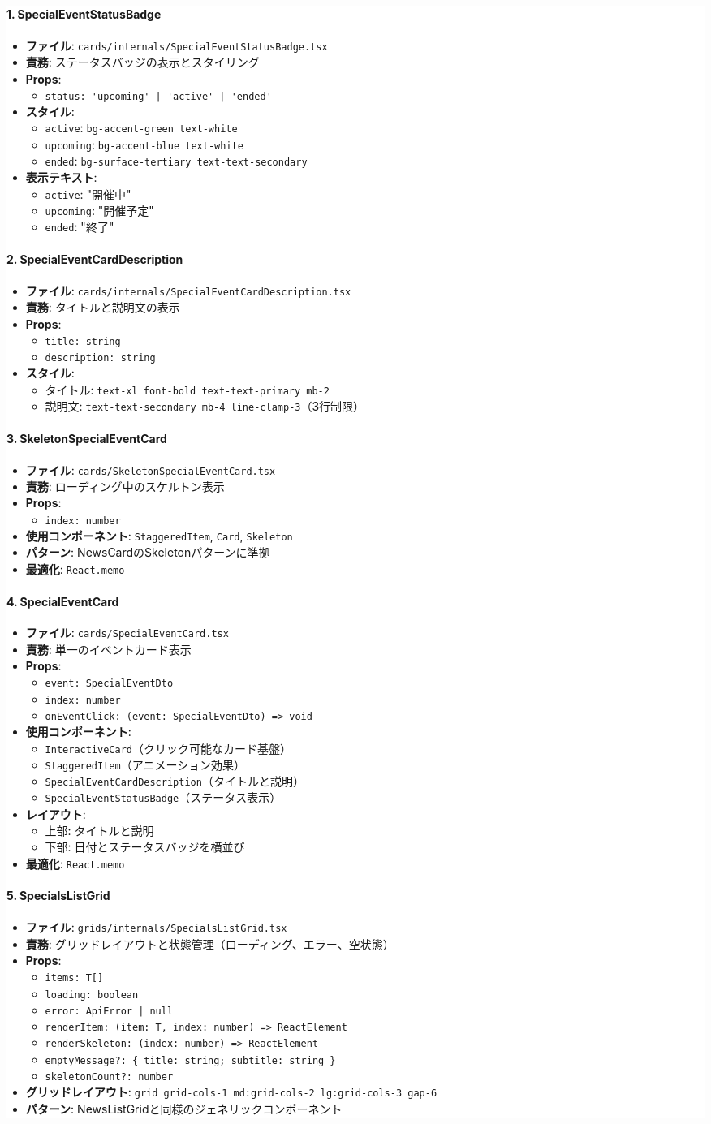 #### 1. SpecialEventStatusBadge
- **ファイル**: `cards/internals/SpecialEventStatusBadge.tsx`
- **責務**: ステータスバッジの表示とスタイリング
- **Props**:
  - `status: 'upcoming' | 'active' | 'ended'`
- **スタイル**:
  - `active`: `bg-accent-green text-white`
  - `upcoming`: `bg-accent-blue text-white`
  - `ended`: `bg-surface-tertiary text-text-secondary`
- **表示テキスト**:
  - `active`: "開催中"
  - `upcoming`: "開催予定"
  - `ended`: "終了"

#### 2. SpecialEventCardDescription
- **ファイル**: `cards/internals/SpecialEventCardDescription.tsx`
- **責務**: タイトルと説明文の表示
- **Props**:
  - `title: string`
  - `description: string`
- **スタイル**:
  - タイトル: `text-xl font-bold text-text-primary mb-2`
  - 説明文: `text-text-secondary mb-4 line-clamp-3`（3行制限）

#### 3. SkeletonSpecialEventCard
- **ファイル**: `cards/SkeletonSpecialEventCard.tsx`
- **責務**: ローディング中のスケルトン表示
- **Props**:
  - `index: number`
- **使用コンポーネント**: `StaggeredItem`, `Card`, `Skeleton`
- **パターン**: NewsCardのSkeletonパターンに準拠
- **最適化**: `React.memo`

#### 4. SpecialEventCard
- **ファイル**: `cards/SpecialEventCard.tsx`
- **責務**: 単一のイベントカード表示
- **Props**:
  - `event: SpecialEventDto`
  - `index: number`
  - `onEventClick: (event: SpecialEventDto) => void`
- **使用コンポーネント**:
  - `InteractiveCard`（クリック可能なカード基盤）
  - `StaggeredItem`（アニメーション効果）
  - `SpecialEventCardDescription`（タイトルと説明）
  - `SpecialEventStatusBadge`（ステータス表示）
- **レイアウト**:
  - 上部: タイトルと説明
  - 下部: 日付とステータスバッジを横並び
- **最適化**: `React.memo`

#### 5. SpecialsListGrid
- **ファイル**: `grids/internals/SpecialsListGrid.tsx`
- **責務**: グリッドレイアウトと状態管理（ローディング、エラー、空状態）
- **Props**:
  - `items: T[]`
  - `loading: boolean`
  - `error: ApiError | null`
  - `renderItem: (item: T, index: number) => ReactElement`
  - `renderSkeleton: (index: number) => ReactElement`
  - `emptyMessage?: { title: string; subtitle: string }`
  - `skeletonCount?: number`
- **グリッドレイアウト**: `grid grid-cols-1 md:grid-cols-2 lg:grid-cols-3 gap-6`
- **パターン**: NewsListGridと同様のジェネリックコンポーネント